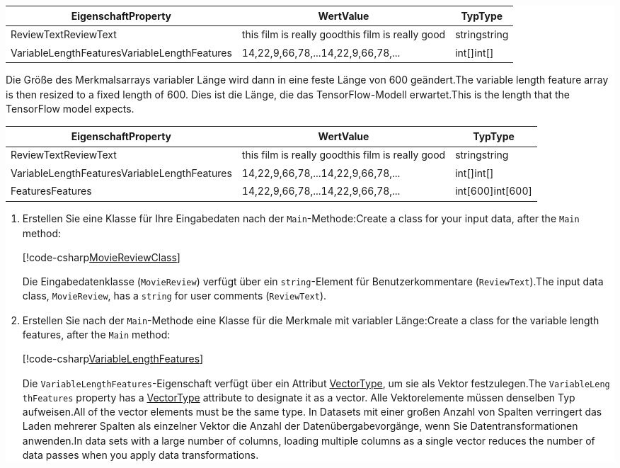 |<span data-ttu-id="d4390-149">Eigenschaft</span><span class="sxs-lookup"><span data-stu-id="d4390-149">Property</span></span>| <span data-ttu-id="d4390-150">Wert</span><span class="sxs-lookup"><span data-stu-id="d4390-150">Value</span></span>|<span data-ttu-id="d4390-151">Typ</span><span class="sxs-lookup"><span data-stu-id="d4390-151">Type</span></span>|
|-------------|-----------------------|------|
|<span data-ttu-id="d4390-152">ReviewText</span><span class="sxs-lookup"><span data-stu-id="d4390-152">ReviewText</span></span>|<span data-ttu-id="d4390-153">this film is really good</span><span class="sxs-lookup"><span data-stu-id="d4390-153">this film is really good</span></span>|<span data-ttu-id="d4390-154">string</span><span class="sxs-lookup"><span data-stu-id="d4390-154">string</span></span>|
|<span data-ttu-id="d4390-155">VariableLengthFeatures</span><span class="sxs-lookup"><span data-stu-id="d4390-155">VariableLengthFeatures</span></span>|<span data-ttu-id="d4390-156">14,22,9,66,78,...</span><span class="sxs-lookup"><span data-stu-id="d4390-156">14,22,9,66,78,...</span></span> |<span data-ttu-id="d4390-157">int[]</span><span class="sxs-lookup"><span data-stu-id="d4390-157">int[]</span></span>|

<span data-ttu-id="d4390-158">Die Größe des Merkmalsarrays variabler Länge wird dann in eine feste Länge von 600 geändert.</span><span class="sxs-lookup"><span data-stu-id="d4390-158">The variable length feature array is then resized to a fixed length of 600.</span></span> <span data-ttu-id="d4390-159">Dies ist die Länge, die das TensorFlow-Modell erwartet.</span><span class="sxs-lookup"><span data-stu-id="d4390-159">This is the length that the TensorFlow model expects.</span></span>

|<span data-ttu-id="d4390-160">Eigenschaft</span><span class="sxs-lookup"><span data-stu-id="d4390-160">Property</span></span>| <span data-ttu-id="d4390-161">Wert</span><span class="sxs-lookup"><span data-stu-id="d4390-161">Value</span></span>|<span data-ttu-id="d4390-162">Typ</span><span class="sxs-lookup"><span data-stu-id="d4390-162">Type</span></span>|
|-------------|-----------------------|------|
|<span data-ttu-id="d4390-163">ReviewText</span><span class="sxs-lookup"><span data-stu-id="d4390-163">ReviewText</span></span>|<span data-ttu-id="d4390-164">this film is really good</span><span class="sxs-lookup"><span data-stu-id="d4390-164">this film is really good</span></span>|<span data-ttu-id="d4390-165">string</span><span class="sxs-lookup"><span data-stu-id="d4390-165">string</span></span>|
|<span data-ttu-id="d4390-166">VariableLengthFeatures</span><span class="sxs-lookup"><span data-stu-id="d4390-166">VariableLengthFeatures</span></span>|<span data-ttu-id="d4390-167">14,22,9,66,78,...</span><span class="sxs-lookup"><span data-stu-id="d4390-167">14,22,9,66,78,...</span></span> |<span data-ttu-id="d4390-168">int[]</span><span class="sxs-lookup"><span data-stu-id="d4390-168">int[]</span></span>|
|<span data-ttu-id="d4390-169">Features</span><span class="sxs-lookup"><span data-stu-id="d4390-169">Features</span></span>|<span data-ttu-id="d4390-170">14,22,9,66,78,...</span><span class="sxs-lookup"><span data-stu-id="d4390-170">14,22,9,66,78,...</span></span> |<span data-ttu-id="d4390-171">int[600]</span><span class="sxs-lookup"><span data-stu-id="d4390-171">int[600]</span></span>|

1. <span data-ttu-id="d4390-172">Erstellen Sie eine Klasse für Ihre Eingabedaten nach der `Main`-Methode:</span><span class="sxs-lookup"><span data-stu-id="d4390-172">Create a class for your input data, after the `Main` method:</span></span>

    [!code-csharp[MovieReviewClass](~/samples/machine-learning/tutorials/TextClassificationTF/Program.cs#MovieReviewClass "Declare movie review type")]

    <span data-ttu-id="d4390-173">Die Eingabedatenklasse (`MovieReview`) verfügt über ein `string`-Element für Benutzerkommentare (`ReviewText`).</span><span class="sxs-lookup"><span data-stu-id="d4390-173">The input data class, `MovieReview`, has a `string` for user comments (`ReviewText`).</span></span>

1. <span data-ttu-id="d4390-174">Erstellen Sie nach der `Main`-Methode eine Klasse für die Merkmale mit variabler Länge:</span><span class="sxs-lookup"><span data-stu-id="d4390-174">Create a class for the variable length features, after the `Main` method:</span></span>

    [!code-csharp[VariableLengthFeatures](~/samples/machine-learning/tutorials/TextClassificationTF/Program.cs#VariableLengthFeatures "Declare variable length features type")]

    <span data-ttu-id="d4390-175">Die `VariableLengthFeatures`-Eigenschaft verfügt über ein Attribut [VectorType](xref:Microsoft.ML.Data.VectorTypeAttribute.%23ctor%2A), um sie als Vektor festzulegen.</span><span class="sxs-lookup"><span data-stu-id="d4390-175">The `VariableLengthFeatures` property has a [VectorType](xref:Microsoft.ML.Data.VectorTypeAttribute.%23ctor%2A) attribute to designate it as a vector.</span></span>  <span data-ttu-id="d4390-176">Alle Vektorelemente müssen denselben Typ aufweisen.</span><span class="sxs-lookup"><span data-stu-id="d4390-176">All of the vector elements must be the same type.</span></span> <span data-ttu-id="d4390-177">In Datasets mit einer großen Anzahl von Spalten verringert das Laden mehrerer Spalten als einzelner Vektor die Anzahl der Datenübergabevorgänge, wenn Sie Datentransformationen anwenden.</span><span class="sxs-lookup"><span data-stu-id="d4390-177">In data sets with a large number of columns, loading multiple columns as a single vector reduces the number of data passes when you apply data transformations.</span></span>
